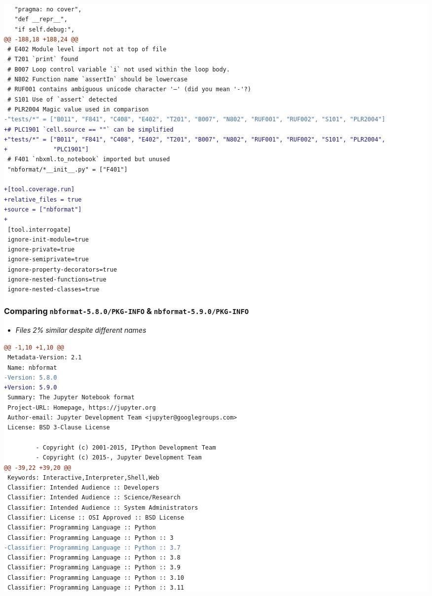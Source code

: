 ```diff
   "pragma: no cover",
   "def __repr__",
   "if self.debug:",
@@ -188,18 +188,24 @@
 # E402 Module level import not at top of file
 # T201 `print` found
 # B007 Loop control variable `i` not used within the loop body.
 # N802 Function name `assertIn` should be lowercase
 # RUF001 contains ambiguous unicode character '–' (did you mean '-'?)
 # S101 Use of `assert` detected
 # PLR2004 Magic value used in comparison
-"tests/*" = ["B011", "F841", "C408", "E402", "T201", "B007", "N802", "RUF001", "RUF002", "S101", "PLR2004"]
+# PLC1901 `cell.source == ""` can be simplified
+"tests/*" = ["B011", "F841", "C408", "E402", "T201", "B007", "N802", "RUF001", "RUF002", "S101", "PLR2004",
+             "PLC1901"]
 # F401 `nbxml.to_notebook` imported but unused
 "nbformat/*__init__.py" = ["F401"]
 
+[tool.coverage.run]
+relative_files = true
+source = ["nbformat"]
+
 [tool.interrogate]
 ignore-init-module=true
 ignore-private=true
 ignore-semiprivate=true
 ignore-property-decorators=true
 ignore-nested-functions=true
 ignore-nested-classes=true
```

### Comparing `nbformat-5.8.0/PKG-INFO` & `nbformat-5.9.0/PKG-INFO`

 * *Files 2% similar despite different names*

```diff
@@ -1,10 +1,10 @@
 Metadata-Version: 2.1
 Name: nbformat
-Version: 5.8.0
+Version: 5.9.0
 Summary: The Jupyter Notebook format
 Project-URL: Homepage, https://jupyter.org
 Author-email: Jupyter Development Team <jupyter@googlegroups.com>
 License: BSD 3-Clause License
         
         - Copyright (c) 2001-2015, IPython Development Team
         - Copyright (c) 2015-, Jupyter Development Team
@@ -39,22 +39,20 @@
 Keywords: Interactive,Interpreter,Shell,Web
 Classifier: Intended Audience :: Developers
 Classifier: Intended Audience :: Science/Research
 Classifier: Intended Audience :: System Administrators
 Classifier: License :: OSI Approved :: BSD License
 Classifier: Programming Language :: Python
 Classifier: Programming Language :: Python :: 3
-Classifier: Programming Language :: Python :: 3.7
 Classifier: Programming Language :: Python :: 3.8
 Classifier: Programming Language :: Python :: 3.9
 Classifier: Programming Language :: Python :: 3.10
 Classifier: Programming Language :: Python :: 3.11
```